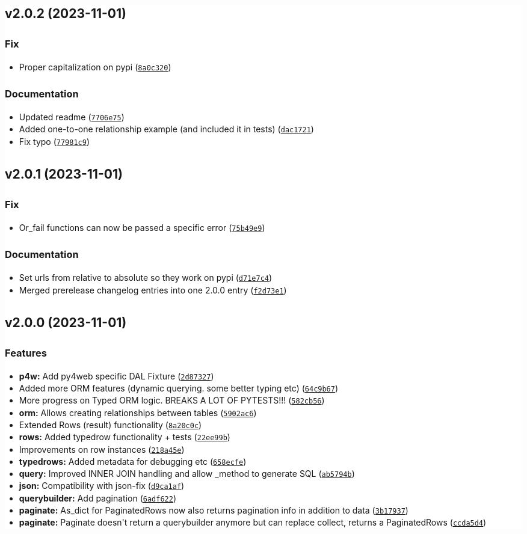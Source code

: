 ## v2.0.2 (2023-11-01)

### Fix

* Proper capitalization on pypi ([`8a0c320`](https://github.com/trialandsuccess/TypeDAL/commit/8a0c32043b2d0e05915f6cf3ff8f33da1b227b6a))

### Documentation

* Updated readme ([`7706e75`](https://github.com/trialandsuccess/TypeDAL/commit/7706e75053c1333f850ccd59c089690f7f3b1c4e))
* Added one-to-one relationship example (and included it in tests) ([`dac1721`](https://github.com/trialandsuccess/TypeDAL/commit/dac172146f7e97caa212eb277a9971bae565faf7))
* Fix typo ([`77981c9`](https://github.com/trialandsuccess/TypeDAL/commit/77981c9cabe354e78a10fe460bdd3ec2d6354316))

## v2.0.1 (2023-11-01)

### Fix

* Or_fail functions can now be passed a specific error ([`75b49e9`](https://github.com/trialandsuccess/TypeDAL/commit/75b49e973ad884ab282571ef4122d1041e81cb06))

### Documentation

* Set urls from relative to absolute so they work on pypi ([`d71e7c4`](https://github.com/trialandsuccess/TypeDAL/commit/d71e7c43a19001774a0296d4fbc0515c812d465b))
* Merged prerelease changelog entries into one 2.0.0 entry ([`f2d73e1`](https://github.com/trialandsuccess/TypeDAL/commit/f2d73e1f256ed21d1a8f2f6499a155d4a8c4c05d))

## v2.0.0 (2023-11-01)

### Features

* **p4w:** Add py4web specific DAL Fixture ([`2d87327`](https://github.com/trialandsuccess/TypeDAL/commit/2d8732746042b14d02c96c5c3c8e22393bb7697c))
* Added more ORM features (dynamic querying. some better typing etc) ([`64c9b67`](https://github.com/trialandsuccess/TypeDAL/commit/64c9b67085dc821bfc7c90a5e75d5c9489edc4d9))
* More progress on Typed ORM logic. BREAKS A LOT OF PYTESTS!!! ([`582cb56`](https://github.com/trialandsuccess/TypeDAL/commit/582cb56fa122c0cb8ba5df79402af1fab281b535))
* **orm:** Allows creating relationships between tables ([`5902ac6`](https://github.com/trialandsuccess/TypeDAL/commit/5902ac685daeb73c7fd8dd653407763dec18407d))
* Extended Rows (result) functionality ([`8a20c0c`](https://github.com/trialandsuccess/TypeDAL/commit/8a20c0cb4fe8ebc871ff45106c2089b932ad6a03))
* **rows:** Added typedrow functionality + tests ([`22ee99b`](https://github.com/trialandsuccess/TypeDAL/commit/22ee99b493d378075a4a253bad31a92ae8751c99))
* Improvements on row instances ([`218a45e`](https://github.com/trialandsuccess/TypeDAL/commit/218a45eeff5a90dbaeda0a9d82d0873463685516))
* **typedrows:** Added metadata for debugging etc ([`658ecfe`](https://github.com/trialandsuccess/TypeDAL/commit/658ecfe4cb1272605a5e2b395e2cd354d802b965))
* **query:** Improved INNER JOIN handling and allow _method to generate SQL ([`ab5794b`](https://github.com/trialandsuccess/TypeDAL/commit/ab5794b4af863f79dcaa2662c060e8b36c50219f))
* **json:** Compatibility with json-fix ([`d9ca1af`](https://github.com/trialandsuccess/TypeDAL/commit/d9ca1afb09ce58c11b79f71a4c4049049d8f81c4))
* **querybuilder:** Add pagination ([`6adf622`](https://github.com/trialandsuccess/TypeDAL/commit/6adf622bfe7af2bcf197c2a8ea4f962276cc96a1))
* **paginate:** As_dict for PaginatedRows now also returns pagination info in addition to data ([`3b17937`](https://github.com/trialandsuccess/TypeDAL/commit/3b17937b51e68c8bce9c031969702581fd4bcc3b))
* **paginate:** Paginate doesn't return a querybuilder anymore but can replace collect, returns a PaginatedRows ([`ccda5d4`](https://github.com/trialandsuccess/TypeDAL/commit/ccda5d4d9d6e94272472ede0e749fc7b84f46e01))